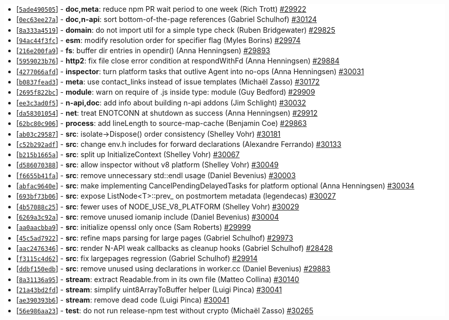 - \[[`5ade490505`](https://github.com/nodejs/node/commit/5ade490505)] - **doc,meta**: reduce npm PR wait period to one week (Rich Trott) [#29922](https://github.com/nodejs/node/pull/29922)
- \[[`0ec63ee27a`](https://github.com/nodejs/node/commit/0ec63ee27a)] - **doc,n-api**: sort bottom-of-the-page references (Gabriel Schulhof) [#30124](https://github.com/nodejs/node/pull/30124)
- \[[`8a333a4519`](https://github.com/nodejs/node/commit/8a333a4519)] - **domain**: do not import util for a simple type check (Ruben Bridgewater) [#29825](https://github.com/nodejs/node/pull/29825)
- \[[`94ac44f3fc`](https://github.com/nodejs/node/commit/94ac44f3fc)] - **esm**: modify resolution order for specifier flag (Myles Borins) [#29974](https://github.com/nodejs/node/pull/29974)
- \[[`216e200fa9`](https://github.com/nodejs/node/commit/216e200fa9)] - **fs**: buffer dir entries in opendir() (Anna Henningsen) [#29893](https://github.com/nodejs/node/pull/29893)
- \[[`5959023b76`](https://github.com/nodejs/node/commit/5959023b76)] - **http2**: fix file close error condition at respondWithFd (Anna Henningsen) [#29884](https://github.com/nodejs/node/pull/29884)
- \[[`4277066afd`](https://github.com/nodejs/node/commit/4277066afd)] - **inspector**: turn platform tasks that outlive Agent into no-ops (Anna Henningsen) [#30031](https://github.com/nodejs/node/pull/30031)
- \[[`b0837fead3`](https://github.com/nodejs/node/commit/b0837fead3)] - **meta**: use contact_links instead of issue templates (Michaël Zasso) [#30172](https://github.com/nodejs/node/pull/30172)
- \[[`2695f822bc`](https://github.com/nodejs/node/commit/2695f822bc)] - **module**: warn on require of .js inside type: module (Guy Bedford) [#29909](https://github.com/nodejs/node/pull/29909)
- \[[`ee3c3ad0f5`](https://github.com/nodejs/node/commit/ee3c3ad0f5)] - **n-api,doc**: add info about building n-api addons (Jim Schlight) [#30032](https://github.com/nodejs/node/pull/30032)
- \[[`da58301054`](https://github.com/nodejs/node/commit/da58301054)] - **net**: treat ENOTCONN at shutdown as success (Anna Henningsen) [#29912](https://github.com/nodejs/node/pull/29912)
- \[[`62bc80c906`](https://github.com/nodejs/node/commit/62bc80c906)] - **process**: add lineLength to source-map-cache (Benjamin Coe) [#29863](https://github.com/nodejs/node/pull/29863)
- \[[`ab03c29587`](https://github.com/nodejs/node/commit/ab03c29587)] - **src**: isolate->Dispose() order consistency (Shelley Vohr) [#30181](https://github.com/nodejs/node/pull/30181)
- \[[`c52b292adf`](https://github.com/nodejs/node/commit/c52b292adf)] - **src**: change env.h includes for forward declarations (Alexandre Ferrando) [#30133](https://github.com/nodejs/node/pull/30133)
- \[[`b215b1665a`](https://github.com/nodejs/node/commit/b215b1665a)] - **src**: split up InitializeContext (Shelley Vohr) [#30067](https://github.com/nodejs/node/pull/30067)
- \[[`d586070388`](https://github.com/nodejs/node/commit/d586070388)] - **src**: allow inspector without v8 platform (Shelley Vohr) [#30049](https://github.com/nodejs/node/pull/30049)
- \[[`f6655b41fa`](https://github.com/nodejs/node/commit/f6655b41fa)] - **src**: remove unnecessary std::endl usage (Daniel Bevenius) [#30003](https://github.com/nodejs/node/pull/30003)
- \[[`abfac9640e`](https://github.com/nodejs/node/commit/abfac9640e)] - **src**: make implementing CancelPendingDelayedTasks for platform optional (Anna Henningsen) [#30034](https://github.com/nodejs/node/pull/30034)
- \[[`693bf73b06`](https://github.com/nodejs/node/commit/693bf73b06)] - **src**: expose ListNode\<T>::prev\_ on postmortem metadata (legendecas) [#30027](https://github.com/nodejs/node/pull/30027)
- \[[`4b57088c25`](https://github.com/nodejs/node/commit/4b57088c25)] - **src**: fewer uses of NODE_USE_V8_PLATFORM (Shelley Vohr) [#30029](https://github.com/nodejs/node/pull/30029)
- \[[`6269a3c92a`](https://github.com/nodejs/node/commit/6269a3c92a)] - **src**: remove unused iomanip include (Daniel Bevenius) [#30004](https://github.com/nodejs/node/pull/30004)
- \[[`aa0aacbba9`](https://github.com/nodejs/node/commit/aa0aacbba9)] - **src**: initialize openssl only once (Sam Roberts) [#29999](https://github.com/nodejs/node/pull/29999)
- \[[`45c5ad7922`](https://github.com/nodejs/node/commit/45c5ad7922)] - **src**: refine maps parsing for large pages (Gabriel Schulhof) [#29973](https://github.com/nodejs/node/pull/29973)
- \[[`aac2476346`](https://github.com/nodejs/node/commit/aac2476346)] - **src**: render N-API weak callbacks as cleanup hooks (Gabriel Schulhof) [#28428](https://github.com/nodejs/node/pull/28428)
- \[[`f3115c4d62`](https://github.com/nodejs/node/commit/f3115c4d62)] - **src**: fix largepages regression (Gabriel Schulhof) [#29914](https://github.com/nodejs/node/pull/29914)
- \[[`ddbf150edb`](https://github.com/nodejs/node/commit/ddbf150edb)] - **src**: remove unused using declarations in worker.cc (Daniel Bevenius) [#29883](https://github.com/nodejs/node/pull/29883)
- \[[`8a31136a95`](https://github.com/nodejs/node/commit/8a31136a95)] - **stream**: extract Readable.from in its own file (Matteo Collina) [#30140](https://github.com/nodejs/node/pull/30140)
- \[[`21a43bd2fd`](https://github.com/nodejs/node/commit/21a43bd2fd)] - **stream**: simplify uint8ArrayToBuffer helper (Luigi Pinca) [#30041](https://github.com/nodejs/node/pull/30041)
- \[[`ae390393b6`](https://github.com/nodejs/node/commit/ae390393b6)] - **stream**: remove dead code (Luigi Pinca) [#30041](https://github.com/nodejs/node/pull/30041)
- \[[`56e986aa23`](https://github.com/nodejs/node/commit/56e986aa23)] - **test**: do not run release-npm test without crypto (Michaël Zasso) [#30265](https://github.com/nodejs/node/pull/30265)